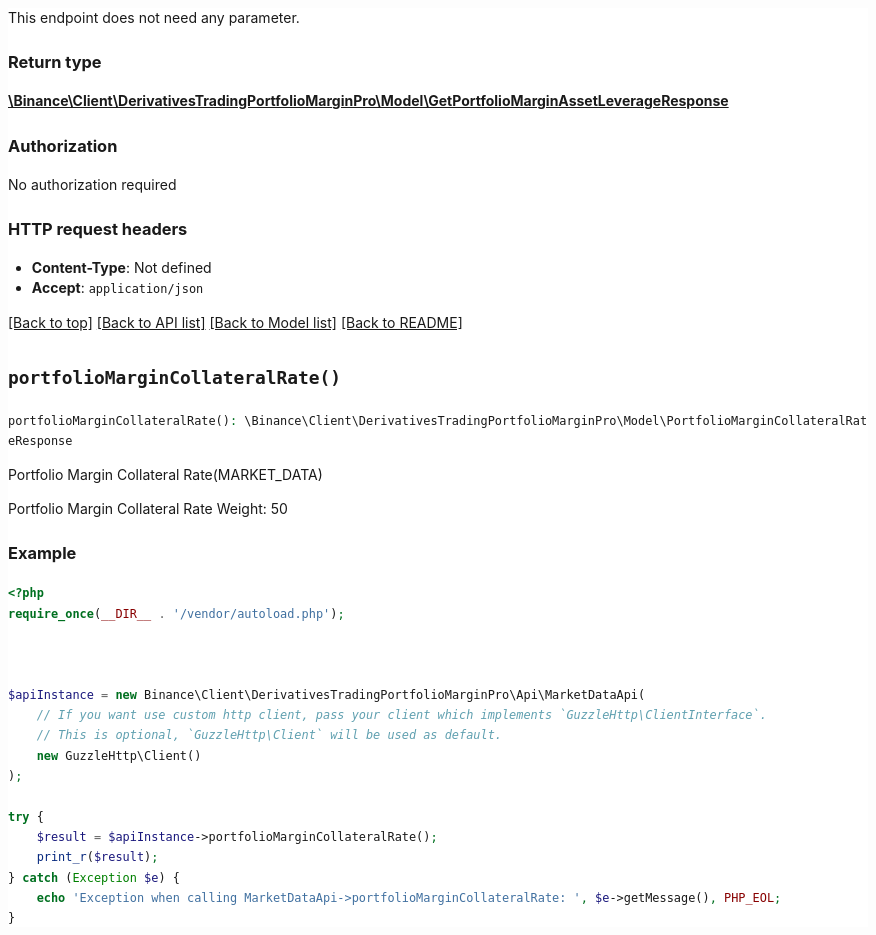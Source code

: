 This endpoint does not need any parameter.

### Return type

[**\Binance\Client\DerivativesTradingPortfolioMarginPro\Model\GetPortfolioMarginAssetLeverageResponse**](../Model/GetPortfolioMarginAssetLeverageResponse.md)

### Authorization

No authorization required

### HTTP request headers

- **Content-Type**: Not defined
- **Accept**: `application/json`

[[Back to top]](#) [[Back to API list]](../../README.md#endpoints)
[[Back to Model list]](../../README.md#models)
[[Back to README]](../../README.md)

## `portfolioMarginCollateralRate()`

```php
portfolioMarginCollateralRate(): \Binance\Client\DerivativesTradingPortfolioMarginPro\Model\PortfolioMarginCollateralRateResponse
```

Portfolio Margin Collateral Rate(MARKET_DATA)

Portfolio Margin Collateral Rate  Weight: 50

### Example

```php
<?php
require_once(__DIR__ . '/vendor/autoload.php');



$apiInstance = new Binance\Client\DerivativesTradingPortfolioMarginPro\Api\MarketDataApi(
    // If you want use custom http client, pass your client which implements `GuzzleHttp\ClientInterface`.
    // This is optional, `GuzzleHttp\Client` will be used as default.
    new GuzzleHttp\Client()
);

try {
    $result = $apiInstance->portfolioMarginCollateralRate();
    print_r($result);
} catch (Exception $e) {
    echo 'Exception when calling MarketDataApi->portfolioMarginCollateralRate: ', $e->getMessage(), PHP_EOL;
}
```
